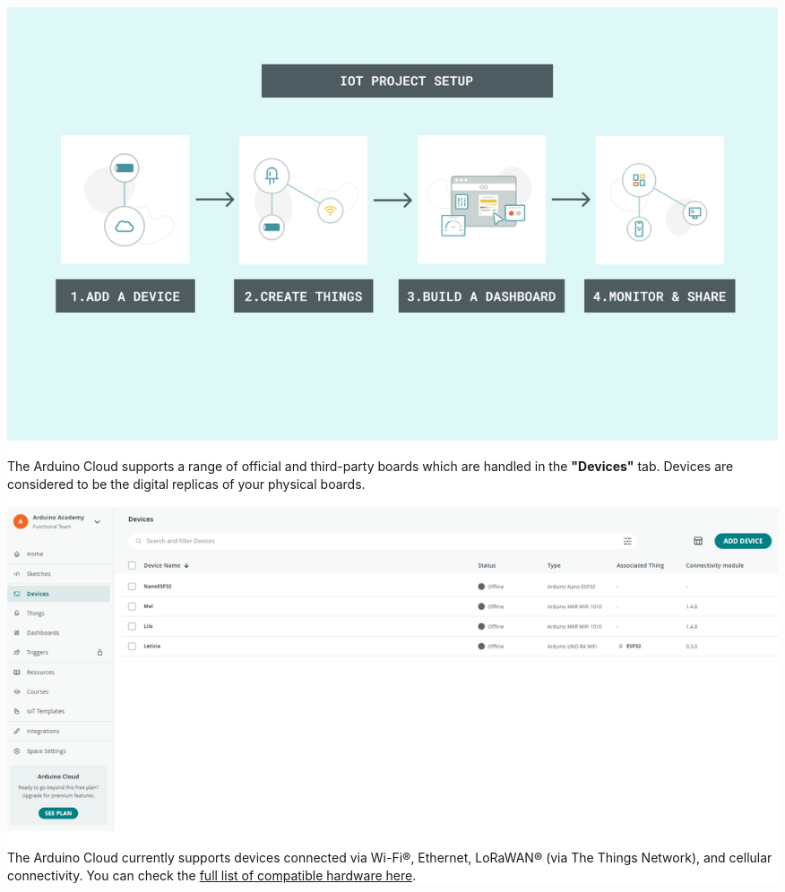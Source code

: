 ![IoT projects setup](assets/iot-projects-setup.png)

The Arduino Cloud supports a range of official and third-party boards which are handled in the **"Devices"** tab. Devices are considered to be the digital replicas of your physical boards.

![Device tab in the Cloud homepage](assets/device-list.png)

The Arduino Cloud currently supports devices connected via Wi-Fi®, Ethernet, LoRaWAN® (via The Things Network), and cellular connectivity. You can check the [full list of compatible hardware here](https://support.arduino.cc/hc/en-us/articles/360016077320-What-devices-can-be-used-with-Arduino-IoT-Cloud-).
